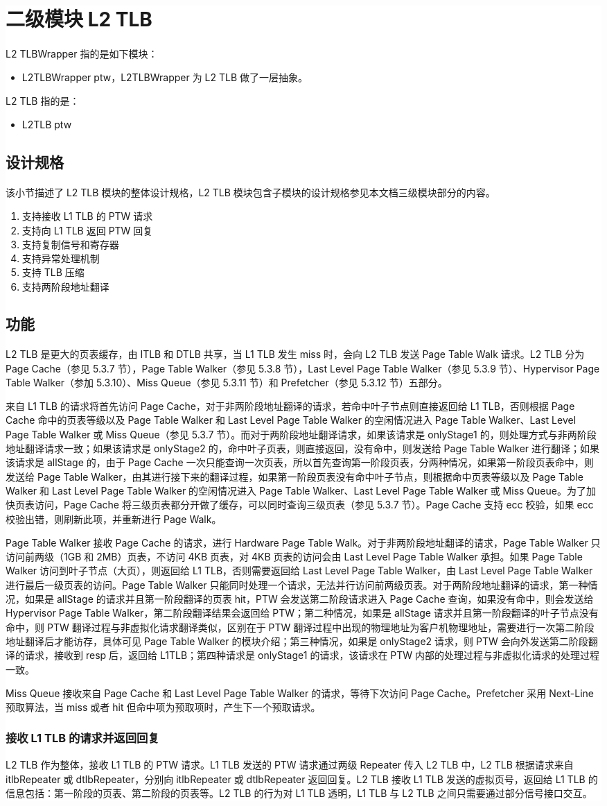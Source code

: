 
# 二级模块 L2 TLB

L2 TLBWrapper 指的是如下模块：

* L2TLBWrapper ptw，L2TLBWrapper 为 L2 TLB 做了一层抽象。

L2 TLB 指的是：

* L2TLB ptw

## 设计规格

该小节描述了 L2 TLB 模块的整体设计规格，L2 TLB 模块包含子模块的设计规格参见本文档三级模块部分的内容。

1. 支持接收 L1 TLB 的 PTW 请求
2. 支持向 L1 TLB 返回 PTW 回复
3. 支持复制信号和寄存器
4. 支持异常处理机制
5. 支持 TLB 压缩
6. 支持两阶段地址翻译

## 功能

L2 TLB 是更大的页表缓存，由 ITLB 和 DTLB 共享，当 L1 TLB 发生 miss 时，会向 L2 TLB 发送 Page Table Walk 请求。L2 TLB 分为 Page Cache（参见 5.3.7 节），Page Table Walker（参见 5.3.8 节），Last Level Page Table Walker（参见 5.3.9 节）、Hypervisor Page Table Walker（参加 5.3.10）、Miss Queue（参见 5.3.11 节）和 Prefetcher（参见 5.3.12 节）五部分。

来自 L1 TLB 的请求将首先访问 Page Cache，对于非两阶段地址翻译的请求，若命中叶子节点则直接返回给 L1 TLB，否则根据 Page Cache 命中的页表等级以及 Page Table Walker 和 Last Level Page Table Walker 的空闲情况进入 Page Table Walker、Last Level Page Table Walker 或 Miss Queue（参见 5.3.7 节）。而对于两阶段地址翻译请求，如果该请求是 onlyStage1 的，则处理方式与非两阶段地址翻译请求一致；如果该请求是 onlyStage2 的，命中叶子页表，则直接返回，没有命中，则发送给 Page Table Walker 进行翻译；如果该请求是 allStage 的，由于 Page Cache 一次只能查询一次页表，所以首先查询第一阶段页表，分两种情况，如果第一阶段页表命中，则发送给 Page Table Walker，由其进行接下来的翻译过程，如果第一阶段页表没有命中叶子节点，则根据命中页表等级以及 Page Table Walker 和 Last Level Page Table Walker 的空闲情况进入 Page Table Walker、Last Level Page Table Walker 或 Miss Queue。为了加快页表访问，Page Cache 将三级页表都分开做了缓存，可以同时查询三级页表（参见 5.3.7 节）。Page Cache 支持 ecc 校验，如果 ecc 校验出错，则刷新此项，并重新进行 Page Walk。

Page Table Walker 接收 Page Cache 的请求，进行 Hardware Page Table Walk。对于非两阶段地址翻译的请求，Page Table Walker 只访问前两级（1GB 和 2MB）页表，不访问 4KB 页表，对 4KB 页表的访问会由 Last Level Page Table Walker 承担。如果 Page Table Walker 访问到叶子节点（大页），则返回给 L1 TLB，否则需要返回给 Last Level Page Table Walker，由 Last Level Page Table Walker 进行最后一级页表的访问。Page Table Walker 只能同时处理一个请求，无法并行访问前两级页表。对于两阶段地址翻译的请求，第一种情况，如果是 allStage 的请求并且第一阶段翻译的页表 hit，PTW 会发送第二阶段请求进入 Page Cache 查询，如果没有命中，则会发送给 Hypervisor Page Table Walker，第二阶段翻译结果会返回给 PTW；第二种情况，如果是 allStage 请求并且第一阶段翻译的叶子节点没有命中，则 PTW 翻译过程与非虚拟化请求翻译类似，区别在于 PTW 翻译过程中出现的物理地址为客户机物理地址，需要进行一次第二阶段地址翻译后才能访存，具体可见 Page Table Walker 的模块介绍；第三种情况，如果是 onlyStage2 请求，则 PTW 会向外发送第二阶段翻译的请求，接收到 resp 后，返回给 L1TLB；第四种请求是 onlyStage1 的请求，该请求在 PTW 内部的处理过程与非虚拟化请求的处理过程一致。

Miss Queue 接收来自 Page Cache 和 Last Level Page Table Walker 的请求，等待下次访问 Page Cache。Prefetcher 采用 Next-Line 预取算法，当 miss 或者 hit 但命中项为预取项时，产生下一个预取请求。

### 接收 L1 TLB 的请求并返回回复

L2 TLB 作为整体，接收 L1 TLB 的 PTW 请求。L1 TLB 发送的 PTW 请求通过两级 Repeater 传入 L2 TLB 中，L2 TLB 根据请求来自 itlbRepeater 或 dtlbRepeater，分别向 itlbRepeater 或 dtlbRepeater 返回回复。L2 TLB 接收 L1 TLB 发送的虚拟页号，返回给 L1 TLB 的信息包括：第一阶段的页表、第二阶段的页表等。L2 TLB 的行为对 L1 TLB 透明，L1 TLB 与 L2 TLB 之间只需要通过部分信号接口交互。
